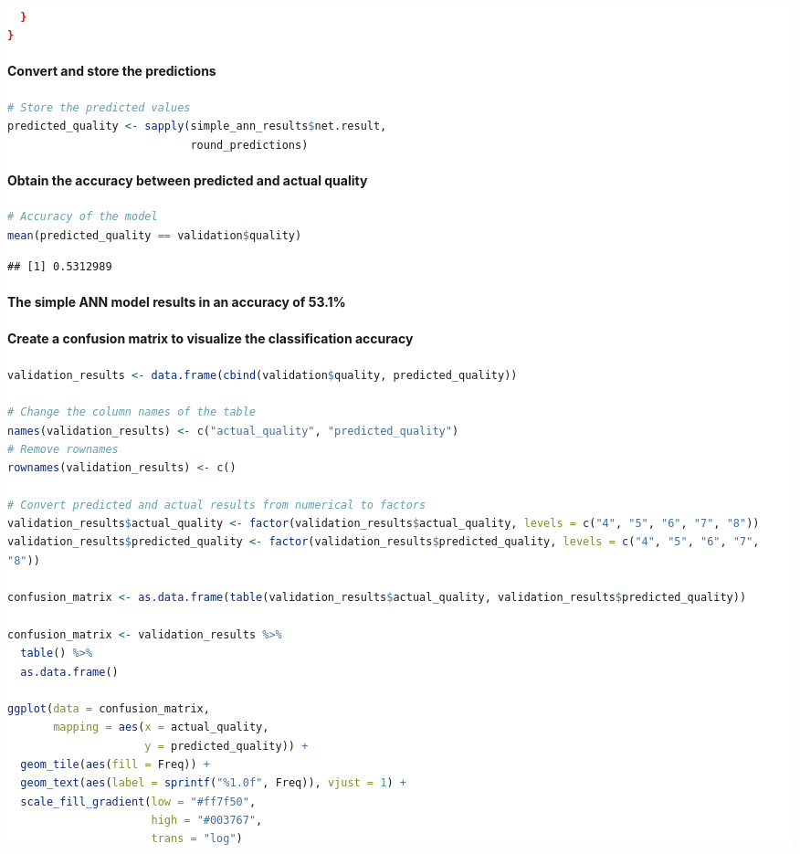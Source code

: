 ``` r
  }
}
```

#### Convert and store the predictions

``` r
# Store the predicted values
predicted_quality <- sapply(simple_ann_results$net.result, 
                            round_predictions)
```

#### Obtain the accuracy between predicted and actual quality

``` r
# Accuracy of the model 
mean(predicted_quality == validation$quality)
```

    ## [1] 0.5312989

#### The simple ANN model results in an accuracy of 53.1%

#### Create a confusion matrix to visualize the classification accuracy

``` r
validation_results <- data.frame(cbind(validation$quality, predicted_quality))

# Change the column names of the table
names(validation_results) <- c("actual_quality", "predicted_quality")
# Remove rownames
rownames(validation_results) <- c()

# Convert predicted and actual results from numerical to factors 
validation_results$actual_quality <- factor(validation_results$actual_quality, levels = c("4", "5", "6", "7", "8")) 
validation_results$predicted_quality <- factor(validation_results$predicted_quality, levels = c("4", "5", "6", "7", "8"))

confusion_matrix <- as.data.frame(table(validation_results$actual_quality, validation_results$predicted_quality))

confusion_matrix <- validation_results %>% 
  table() %>% 
  as.data.frame()

ggplot(data = confusion_matrix,
       mapping = aes(x = actual_quality,
                     y = predicted_quality)) +
  geom_tile(aes(fill = Freq)) +
  geom_text(aes(label = sprintf("%1.0f", Freq)), vjust = 1) +
  scale_fill_gradient(low = "#ff7f50",
                      high = "#003767",
                      trans = "log")
```
